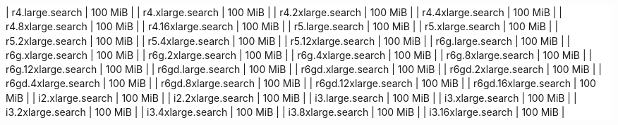 | r4\.large\.search | 100 MiB | 
| r4\.xlarge\.search | 100 MiB | 
| r4\.2xlarge\.search | 100 MiB | 
| r4\.4xlarge\.search | 100 MiB | 
| r4\.8xlarge\.search | 100 MiB | 
| r4\.16xlarge\.search | 100 MiB | 
| r5\.large\.search | 100 MiB | 
| r5\.xlarge\.search | 100 MiB | 
| r5\.2xlarge\.search | 100 MiB | 
| r5\.4xlarge\.search | 100 MiB | 
| r5\.12xlarge\.search | 100 MiB | 
| r6g\.large\.search | 100 MiB | 
| r6g\.xlarge\.search | 100 MiB | 
| r6g\.2xlarge\.search | 100 MiB | 
| r6g\.4xlarge\.search | 100 MiB | 
| r6g\.8xlarge\.search | 100 MiB | 
| r6g\.12xlarge\.search | 100 MiB | 
| r6gd\.large\.search | 100 MiB | 
| r6gd\.xlarge\.search | 100 MiB | 
| r6gd\.2xlarge\.search | 100 MiB | 
| r6gd\.4xlarge\.search | 100 MiB | 
| r6gd\.8xlarge\.search | 100 MiB | 
| r6gd\.12xlarge\.search | 100 MiB | 
| r6gd\.16xlarge\.search | 100 MiB | 
| i2\.xlarge\.search | 100 MiB | 
| i2\.2xlarge\.search | 100 MiB | 
| i3\.large\.search | 100 MiB | 
| i3\.xlarge\.search | 100 MiB | 
| i3\.2xlarge\.search | 100 MiB | 
| i3\.4xlarge\.search | 100 MiB | 
| i3\.8xlarge\.search | 100 MiB | 
| i3\.16xlarge\.search | 100 MiB | 
